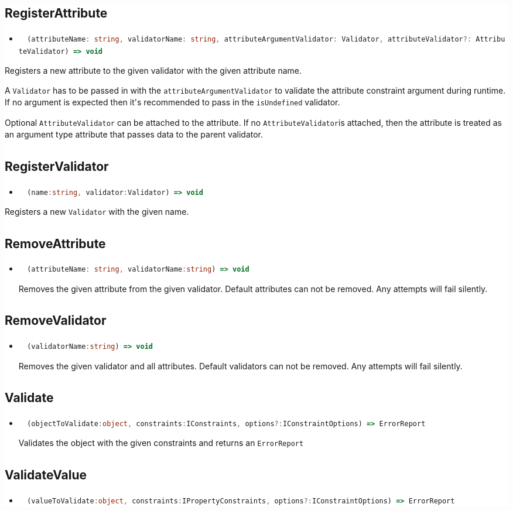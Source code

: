 
## RegisterAttribute

* ```typescript
    (attributeName: string, validatorName: string, attributeArgumentValidator: Validator, attributeValidator?: AttributeValidator) => void
  ```
Registers a new attribute to the given validator with the given attribute name. 

A ```Validator``` has to be passed in with the ```attributeArgumentValidator``` to validate the attribute constraint argument during runtime. If no argument is expected then it's recommended to pass in the ```isUndefined``` validator.

Optional ```AttributeValidator``` can be attached to the attribute. If no ```AttributeValidator```is attached, then the attribute is treated as an argument type attribute that passes data to the parent validator.


## RegisterValidator 
* ```typescript
    (name:string, validator:Validator) => void
  ```

Registers a new ```Validator``` with the given name. 


## RemoveAttribute

* ```typescript
    (attributeName: string, validatorName:string) => void
  ```

  Removes the given attribute from the given validator. Default attributes can not be removed. Any attempts will fail silently. 


## RemoveValidator

* ```typescript
    (validatorName:string) => void
  ```

  Removes the given validator and all attributes. Default validators can not be removed. Any attempts will fail silently.


## Validate 

* ```typescript
    (objectToValidate:object, constraints:IConstraints, options?:IConstraintOptions) => ErrorReport
  ```

  Validates the object with the given constraints and returns an ```ErrorReport```


## ValidateValue 

* ```typescript
    (valueToValidate:object, constraints:IPropertyConstraints, options?:IConstraintOptions) => ErrorReport
  ```
